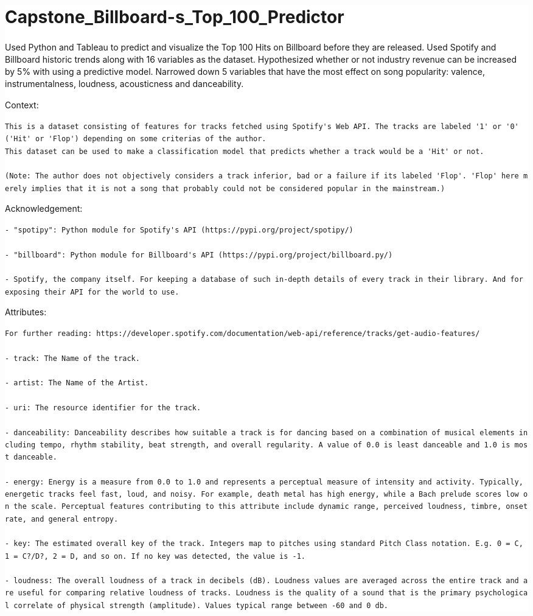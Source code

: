 # Capstone_Billboard-s_Top_100_Predictor
Used Python and Tableau to predict and visualize the Top 100 Hits on Billboard before they are released.
Used Spotify and Billboard historic trends along with 16 variables as the dataset.
Hypothesized whether or not industry revenue can be increased by 5% with using a predictive model.
Narrowed down 5 variables that have the most effect on song popularity: valence, instrumentalness, loudness, acousticness and danceability.

Context:
	
	This is a dataset consisting of features for tracks fetched using Spotify's Web API. The tracks are labeled '1' or '0' ('Hit' or 'Flop') depending on some criterias of the author.
	This dataset can be used to make a classification model that predicts whether a track would be a 'Hit' or not.
	
	(Note: The author does not objectively considers a track inferior, bad or a failure if its labeled 'Flop'. 'Flop' here merely implies that it is not a song that probably could not be considered popular in the mainstream.)
	

Acknowledgement:
	
	- "spotipy": Python module for Spotify's API (https://pypi.org/project/spotipy/)

	- "billboard": Python module for Billboard's API (https://pypi.org/project/billboard.py/)

	- Spotify, the company itself. For keeping a database of such in-depth details of every track in their library. And for exposing their API for the world to use.


Attributes:

	For further reading: https://developer.spotify.com/documentation/web-api/reference/tracks/get-audio-features/

	- track: The Name of the track.

	- artist: The Name of the Artist.

	- uri: The resource identifier for the track.

	- danceability: Danceability describes how suitable a track is for dancing based on a combination of musical elements including tempo, rhythm stability, beat strength, and overall regularity. A value of 0.0 is least danceable and 1.0 is most danceable. 

	- energy: Energy is a measure from 0.0 to 1.0 and represents a perceptual measure of intensity and activity. Typically, energetic tracks feel fast, loud, and noisy. For example, death metal has high energy, while a Bach prelude scores low on the scale. Perceptual features contributing to this attribute include dynamic range, perceived loudness, timbre, onset rate, and general entropy. 

	- key: The estimated overall key of the track. Integers map to pitches using standard Pitch Class notation. E.g. 0 = C, 1 = C?/D?, 2 = D, and so on. If no key was detected, the value is -1.

	- loudness: The overall loudness of a track in decibels (dB). Loudness values are averaged across the entire track and are useful for comparing relative loudness of tracks. Loudness is the quality of a sound that is the primary psychological correlate of physical strength (amplitude). Values typical range between -60 and 0 db. 
		   